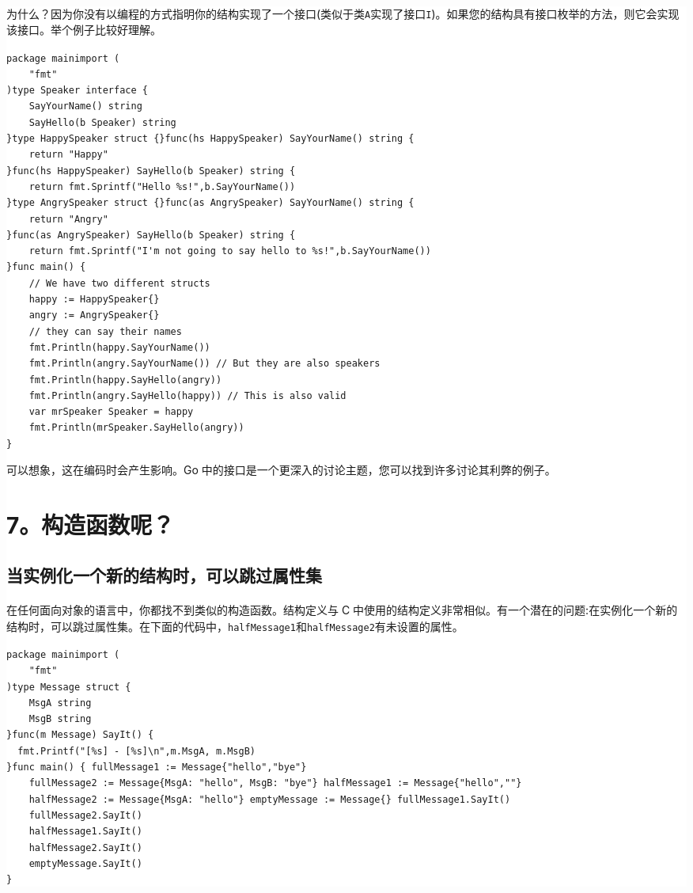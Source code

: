 为什么？因为你没有以编程的方式指明你的结构实现了一个接口(类似于类`A`实现了接口`I`)。如果您的结构具有接口枚举的方法，则它会实现该接口。举个例子比较好理解。

```
package mainimport (
    "fmt"
)type Speaker interface {
    SayYourName() string
    SayHello(b Speaker) string
}type HappySpeaker struct {}func(hs HappySpeaker) SayYourName() string {
    return "Happy"
}func(hs HappySpeaker) SayHello(b Speaker) string {
    return fmt.Sprintf("Hello %s!",b.SayYourName())
}type AngrySpeaker struct {}func(as AngrySpeaker) SayYourName() string {
    return "Angry"
}func(as AngrySpeaker) SayHello(b Speaker) string {
    return fmt.Sprintf("I'm not going to say hello to %s!",b.SayYourName())
}func main() {
    // We have two different structs
    happy := HappySpeaker{}
    angry := AngrySpeaker{}
    // they can say their names
    fmt.Println(happy.SayYourName())
    fmt.Println(angry.SayYourName()) // But they are also speakers
    fmt.Println(happy.SayHello(angry))
    fmt.Println(angry.SayHello(happy)) // This is also valid
    var mrSpeaker Speaker = happy
    fmt.Println(mrSpeaker.SayHello(angry))
}
```

可以想象，这在编码时会产生影响。Go 中的接口是一个更深入的讨论主题，您可以找到许多讨论其利弊的例子。

# **7。构造函数呢？**

## **当实例化一个新的结构时，可以跳过属性集**

在任何面向对象的语言中，你都找不到类似的构造函数。结构定义与 C 中使用的结构定义非常相似。有一个潜在的问题:在实例化一个新的结构时，可以跳过属性集。在下面的代码中，`halfMessage1`和`halfMessage2`有未设置的属性。

```
package mainimport (
    "fmt"
)type Message struct {
    MsgA string
    MsgB string
}func(m Message) SayIt() {
  fmt.Printf("[%s] - [%s]\n",m.MsgA, m.MsgB)
}func main() { fullMessage1 := Message{"hello","bye"}
    fullMessage2 := Message{MsgA: "hello", MsgB: "bye"} halfMessage1 := Message{"hello",""}
    halfMessage2 := Message{MsgA: "hello"} emptyMessage := Message{} fullMessage1.SayIt()
    fullMessage2.SayIt()
    halfMessage1.SayIt()
    halfMessage2.SayIt()    
    emptyMessage.SayIt()        
}
```
